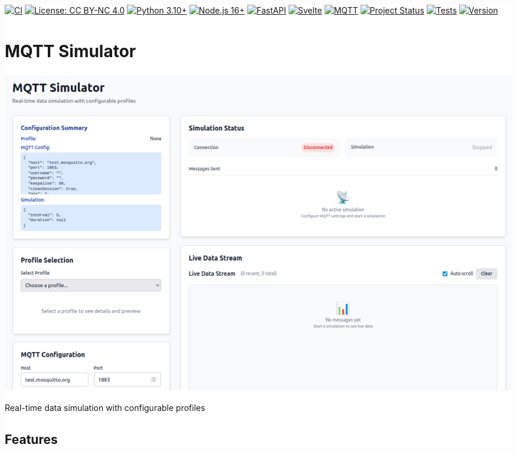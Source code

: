 [![CI](https://github.com/ninomirabile/mqttSimulator/actions/workflows/ci.yml/badge.svg)](https://github.com/ninomirabile/mqttSimulator/actions/workflows/ci.yml)
[![License: CC BY-NC 4.0](https://img.shields.io/badge/License-CC%20BY--NC%204.0-lightgrey.svg)](https://creativecommons.org/licenses/by-nc/4.0/)
[![Python 3.10+](https://img.shields.io/badge/python-3.10+-blue.svg)](https://www.python.org/downloads/)
[![Node.js 16+](https://img.shields.io/badge/node.js-16+-green.svg)](https://nodejs.org/)
[![FastAPI](https://img.shields.io/badge/FastAPI-0.100+-green.svg)](https://fastapi.tiangolo.com/)
[![Svelte](https://img.shields.io/badge/Svelte-4.0+-orange.svg)](https://svelte.dev/)
[![MQTT](https://img.shields.io/badge/MQTT-3.1.1-red.svg)](http://mqtt.org/)
[![Project Status](https://img.shields.io/badge/status-active-success.svg)](https://github.com/ninomirabile/mqttSimulator)
[![Tests](https://img.shields.io/badge/tests-passing-brightgreen.svg)](https://github.com/ninomirabile/mqttSimulator/actions/workflows/ci.yml)
[![Version](https://img.shields.io/badge/version-0.1.0-blue.svg)](https://github.com/ninomirabile/mqttSimulator/releases)


# MQTT Simulator

![MQTT Simulator Dashboard](./docs/simulator_dashboard.png)

Real-time data simulation with configurable profiles

## Features
